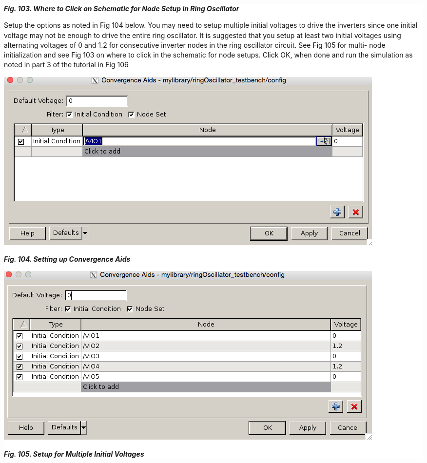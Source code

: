 _**Fig. 103. Where to Click on Schematic for Node Setup in Ring Oscillator**_

Setup the options as noted in Fig 104 below. You may need to setup multiple initial voltages to drive the inverters since one initial voltage may not be enough to drive the entire ring oscillator. It is suggested that you setup at least two initial voltages using alternating voltages of 0 and 1.2 for consecutive inverter nodes in the ring oscillator circuit. See Fig 105 for multi- node initialization and see Fig 103 on where to click in the schematic for node setups. Click OK, when done and run the simulation as noted in part 3 of the tutorial in Fig 106


![fig104](images/Fig_104.png)

_**Fig. 104. Setting up Convergence Aids**_

![fig105](images/Fig_105.png)

_**Fig. 105. Setup for Multiple Initial Voltages**_
